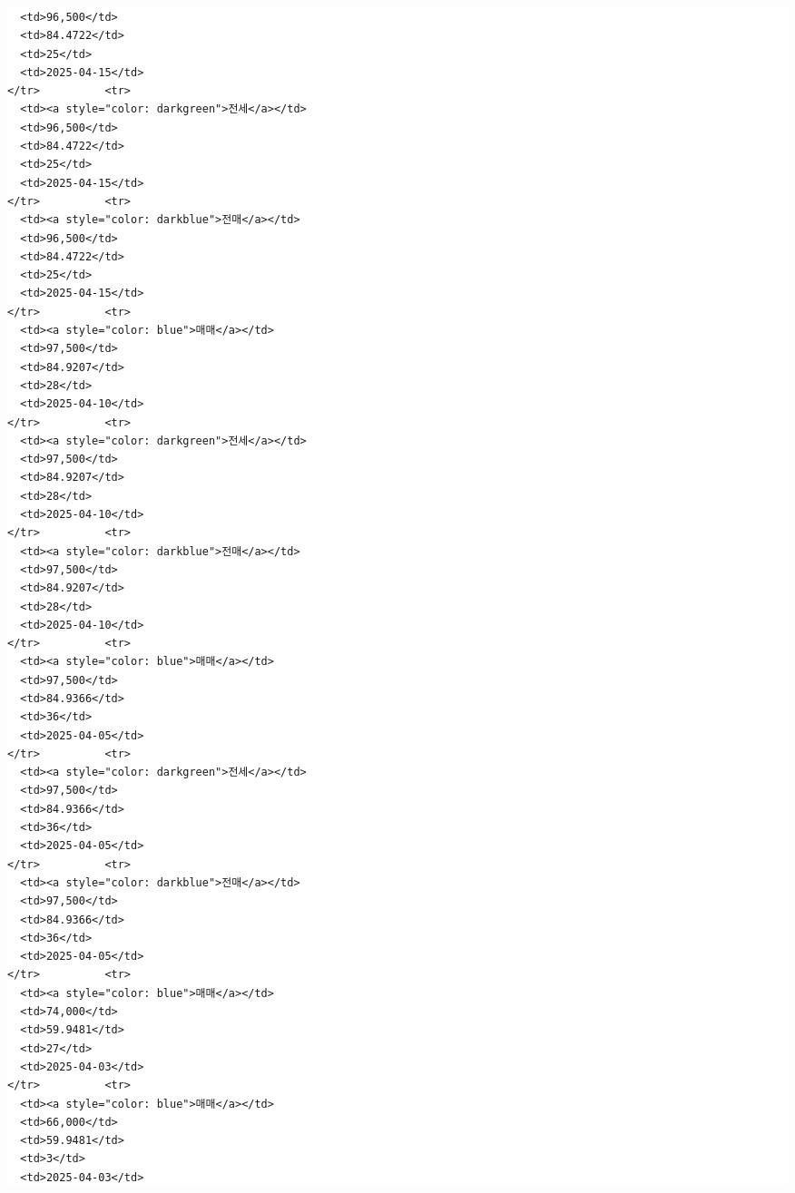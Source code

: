       <td>96,500</td>
      <td>84.4722</td>
      <td>25</td>
      <td>2025-04-15</td>
    </tr>          <tr>
      <td><a style="color: darkgreen">전세</a></td>
      <td>96,500</td>
      <td>84.4722</td>
      <td>25</td>
      <td>2025-04-15</td>
    </tr>          <tr>
      <td><a style="color: darkblue">전매</a></td>
      <td>96,500</td>
      <td>84.4722</td>
      <td>25</td>
      <td>2025-04-15</td>
    </tr>          <tr>
      <td><a style="color: blue">매매</a></td>
      <td>97,500</td>
      <td>84.9207</td>
      <td>28</td>
      <td>2025-04-10</td>
    </tr>          <tr>
      <td><a style="color: darkgreen">전세</a></td>
      <td>97,500</td>
      <td>84.9207</td>
      <td>28</td>
      <td>2025-04-10</td>
    </tr>          <tr>
      <td><a style="color: darkblue">전매</a></td>
      <td>97,500</td>
      <td>84.9207</td>
      <td>28</td>
      <td>2025-04-10</td>
    </tr>          <tr>
      <td><a style="color: blue">매매</a></td>
      <td>97,500</td>
      <td>84.9366</td>
      <td>36</td>
      <td>2025-04-05</td>
    </tr>          <tr>
      <td><a style="color: darkgreen">전세</a></td>
      <td>97,500</td>
      <td>84.9366</td>
      <td>36</td>
      <td>2025-04-05</td>
    </tr>          <tr>
      <td><a style="color: darkblue">전매</a></td>
      <td>97,500</td>
      <td>84.9366</td>
      <td>36</td>
      <td>2025-04-05</td>
    </tr>          <tr>
      <td><a style="color: blue">매매</a></td>
      <td>74,000</td>
      <td>59.9481</td>
      <td>27</td>
      <td>2025-04-03</td>
    </tr>          <tr>
      <td><a style="color: blue">매매</a></td>
      <td>66,000</td>
      <td>59.9481</td>
      <td>3</td>
      <td>2025-04-03</td>
